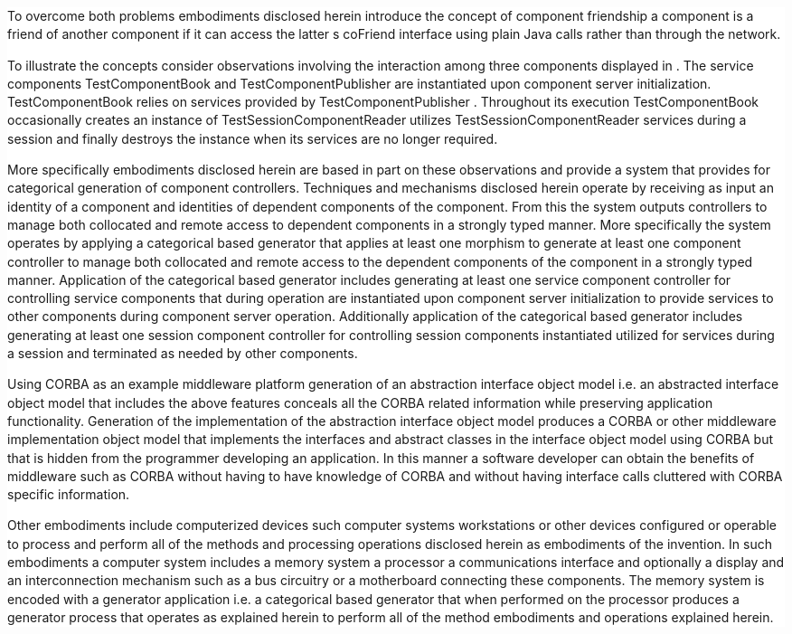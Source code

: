 To overcome both problems embodiments disclosed herein introduce the concept of component friendship a component is a friend of another component if it can access the latter s coFriend interface using plain Java calls rather than through the network.

To illustrate the concepts consider observations involving the interaction among three components displayed in . The service components TestComponentBook and TestComponentPublisher are instantiated upon component server initialization. TestComponentBook relies on services provided by TestComponentPublisher . Throughout its execution TestComponentBook occasionally creates an instance of TestSessionComponentReader utilizes TestSessionComponentReader services during a session and finally destroys the instance when its services are no longer required.

More specifically embodiments disclosed herein are based in part on these observations and provide a system that provides for categorical generation of component controllers. Techniques and mechanisms disclosed herein operate by receiving as input an identity of a component and identities of dependent components of the component. From this the system outputs controllers to manage both collocated and remote access to dependent components in a strongly typed manner. More specifically the system operates by applying a categorical based generator that applies at least one morphism to generate at least one component controller to manage both collocated and remote access to the dependent components of the component in a strongly typed manner. Application of the categorical based generator includes generating at least one service component controller for controlling service components that during operation are instantiated upon component server initialization to provide services to other components during component server operation. Additionally application of the categorical based generator includes generating at least one session component controller for controlling session components instantiated utilized for services during a session and terminated as needed by other components.

Using CORBA as an example middleware platform generation of an abstraction interface object model i.e. an abstracted interface object model that includes the above features conceals all the CORBA related information while preserving application functionality. Generation of the implementation of the abstraction interface object model produces a CORBA or other middleware implementation object model that implements the interfaces and abstract classes in the interface object model using CORBA but that is hidden from the programmer developing an application. In this manner a software developer can obtain the benefits of middleware such as CORBA without having to have knowledge of CORBA and without having interface calls cluttered with CORBA specific information.

Other embodiments include computerized devices such computer systems workstations or other devices configured or operable to process and perform all of the methods and processing operations disclosed herein as embodiments of the invention. In such embodiments a computer system includes a memory system a processor a communications interface and optionally a display and an interconnection mechanism such as a bus circuitry or a motherboard connecting these components. The memory system is encoded with a generator application i.e. a categorical based generator that when performed on the processor produces a generator process that operates as explained herein to perform all of the method embodiments and operations explained herein.
